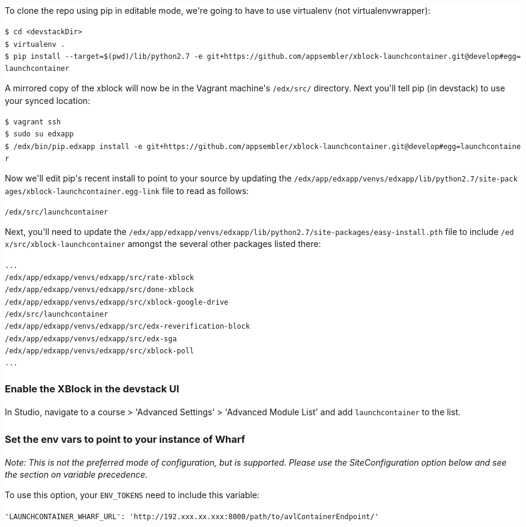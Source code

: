 To clone the repo using pip in editable mode, we're going to have to use virtualenv (not virtualenvwrapper): 

``` 
$ cd <devstackDir> 
$ virtualenv .
$ pip install --target=$(pwd)/lib/python2.7 -e git+https://github.com/appsembler/xblock-launchcontainer.git@develop#egg=launchcontainer
```

A mirrored copy of the xblock will now be in the Vagrant machine's `/edx/src/` directory. Next you'll tell pip (in devstack) to use your synced location: 

```
$ vagrant ssh 
$ sudo su edxapp
$ /edx/bin/pip.edxapp install -e git+https://github.com/appsembler/xblock-launchcontainer.git@develop#egg=launchcontainer
```

Now we'll edit pip's recent install to point to your source by updating the `/edx/app/edxapp/venvs/edxapp/lib/python2.7/site-packages/xblock-launchcontainer.egg-link` file to read as follows: 

```
/edx/src/launchcontainer
```

Next, you'll need to update the `/edx/app/edxapp/venvs/edxapp/lib/python2.7/site-packages/easy-install.pth` file to include `/edx/src/xblock-launchcontainer` amongst the several other packages listed there: 

```
...
/edx/app/edxapp/venvs/edxapp/src/rate-xblock
/edx/app/edxapp/venvs/edxapp/src/done-xblock
/edx/app/edxapp/venvs/edxapp/src/xblock-google-drive
/edx/src/launchcontainer
/edx/app/edxapp/venvs/edxapp/src/edx-reverification-block
/edx/app/edxapp/venvs/edxapp/src/edx-sga
/edx/app/edxapp/venvs/edxapp/src/xblock-poll
...
```

### Enable the XBlock in the devstack UI 

In Studio, navigate to a course > 'Advanced Settings' > 'Advanced Module List' and add `launchcontainer` to the list.

### Set the env vars to point to your instance of Wharf

*Note: This is not the preferred mode of configuration, but is supported. Please use the SiteConfiguration option below and see the section on variable precedence.*

To use this option, your `ENV_TOKENS` need to include this variable:

```
'LAUNCHCONTAINER_WHARF_URL': 'http://192.xxx.xx.xxx:8000/path/to/avlContainerEndpoint/'
```
